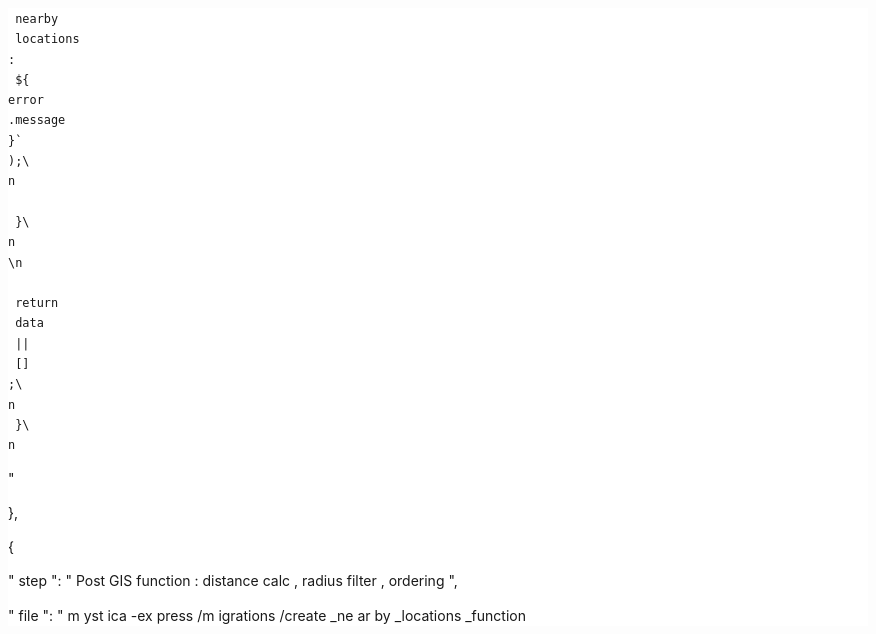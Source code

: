 ```
 nearby
 locations
:
 ${
error
.message
}`
);\
n
   
 }\
n
\n
   
 return
 data
 ||
 []
;\
n
 }\
n
```
"

   
 },

   
 {

     
 "
step
":
 "
Post
GIS
 function
:
 distance
 calc
,
 radius
 filter
,
 ordering
",

     
 "
file
":
 "
m
yst
ica
-ex
press
/m
igrations
/create
_ne
ar
by
_locations
_function